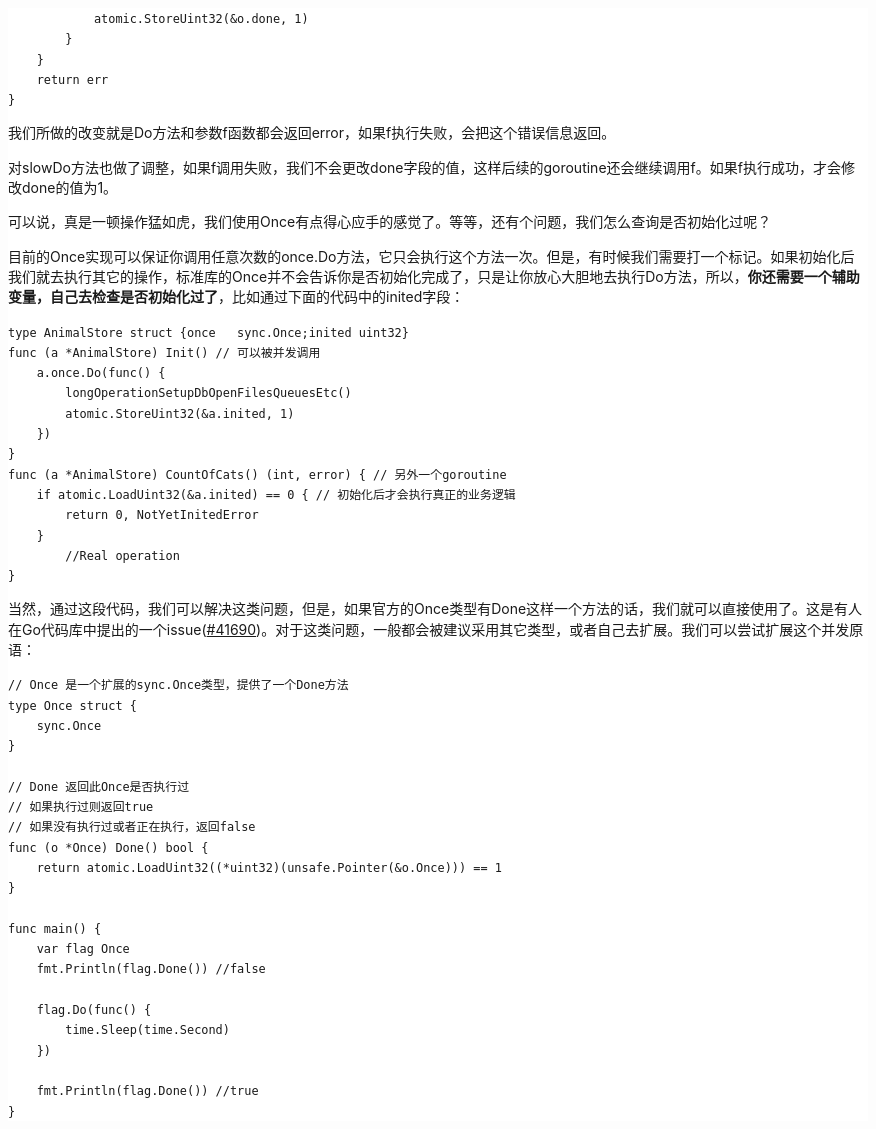                 atomic.StoreUint32(&o.done, 1)
            }
        }
        return err
    }
    

我们所做的改变就是Do方法和参数f函数都会返回error，如果f执行失败，会把这个错误信息返回。

对slowDo方法也做了调整，如果f调用失败，我们不会更改done字段的值，这样后续的goroutine还会继续调用f。如果f执行成功，才会修改done的值为1。

可以说，真是一顿操作猛如虎，我们使用Once有点得心应手的感觉了。等等，还有个问题，我们怎么查询是否初始化过呢？

目前的Once实现可以保证你调用任意次数的once.Do方法，它只会执行这个方法一次。但是，有时候我们需要打一个标记。如果初始化后我们就去执行其它的操作，标准库的Once并不会告诉你是否初始化完成了，只是让你放心大胆地去执行Do方法，所以，**你还需要一个辅助变量，自己去检查是否初始化过了**，比如通过下面的代码中的inited字段：

    type AnimalStore struct {once   sync.Once;inited uint32}
    func (a *AnimalStore) Init() // 可以被并发调用
    	a.once.Do(func() {
    		longOperationSetupDbOpenFilesQueuesEtc()
    		atomic.StoreUint32(&a.inited, 1)
    	})
    }
    func (a *AnimalStore) CountOfCats() (int, error) { // 另外一个goroutine
    	if atomic.LoadUint32(&a.inited) == 0 { // 初始化后才会执行真正的业务逻辑
    		return 0, NotYetInitedError
    	}
            //Real operation
    }
    

当然，通过这段代码，我们可以解决这类问题，但是，如果官方的Once类型有Done这样一个方法的话，我们就可以直接使用了。这是有人在Go代码库中提出的一个issue\([#41690](https://github.com/golang/go/issues/41690)\)。对于这类问题，一般都会被建议采用其它类型，或者自己去扩展。我们可以尝试扩展这个并发原语：

    // Once 是一个扩展的sync.Once类型，提供了一个Done方法
    type Once struct {
        sync.Once
    }
    
    // Done 返回此Once是否执行过
    // 如果执行过则返回true
    // 如果没有执行过或者正在执行，返回false
    func (o *Once) Done() bool {
        return atomic.LoadUint32((*uint32)(unsafe.Pointer(&o.Once))) == 1
    }
    
    func main() {
        var flag Once
        fmt.Println(flag.Done()) //false
    
        flag.Do(func() {
            time.Sleep(time.Second)
        })
    
        fmt.Println(flag.Done()) //true
    }
    